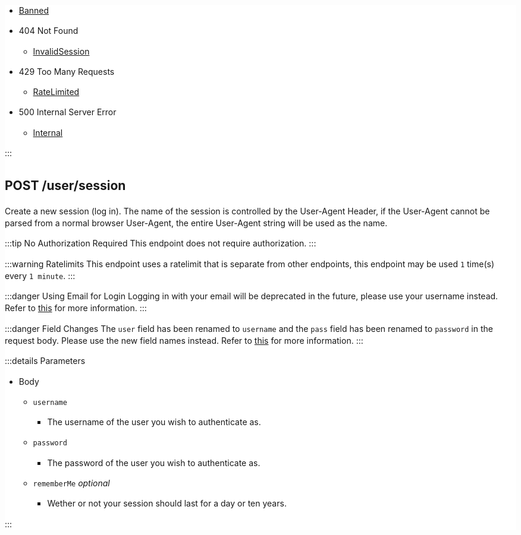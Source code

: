   - [Banned](/reference/structures/errors.md#banned)

- 404 Not Found

  - [InvalidSession](/reference/structures/errors.md#invalidsession)

- 429 Too Many Requests

  - [RateLimited](/reference/structures/errors.md#ratelimited)

- 500 Internal Server Error

  - [Internal](/reference/structures/errors.md#internal)

:::

## POST /user/session

Create a new session (log in). The name of the session is controlled by the User-Agent Header, if the User-Agent cannot be parsed from a normal browser User-Agent, the entire User-Agent string will be used as the name.

:::tip No Authorization Required
This endpoint does not require authorization.
:::

:::warning Ratelimits
This endpoint uses a ratelimit that is separate from other endpoints, this endpoint may be used `1` time(s) every `1 minute`.
:::

:::danger Using Email for Login
Logging in with your email will be deprecated in the future, please use your username instead. Refer to [this](/deprecation-notices.md#emails-for-login) for more information.
:::

:::danger Field Changes
The `user` field has been renamed to `username` and the `pass` field has been renamed to `password` in the request body. Please use the new field names instead. Refer to [this](/deprecation-notices.md#post-user-session-fields) for more information.
:::

:::details Parameters

- Body

  - `username`

    - The username of the user you wish to authenticate as.

  - `password`

    - The password of the user you wish to authenticate as.

  - `rememberMe` _optional_

    - Wether or not your session should last for a day or ten years.

:::
